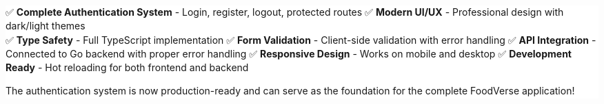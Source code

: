 ✅ **Complete Authentication System** - Login, register, logout, protected routes
✅ **Modern UI/UX** - Professional design with dark/light themes  
✅ **Type Safety** - Full TypeScript implementation
✅ **Form Validation** - Client-side validation with error handling
✅ **API Integration** - Connected to Go backend with proper error handling
✅ **Responsive Design** - Works on mobile and desktop
✅ **Development Ready** - Hot reloading for both frontend and backend

The authentication system is now production-ready and can serve as the foundation for the complete FoodVerse application!
